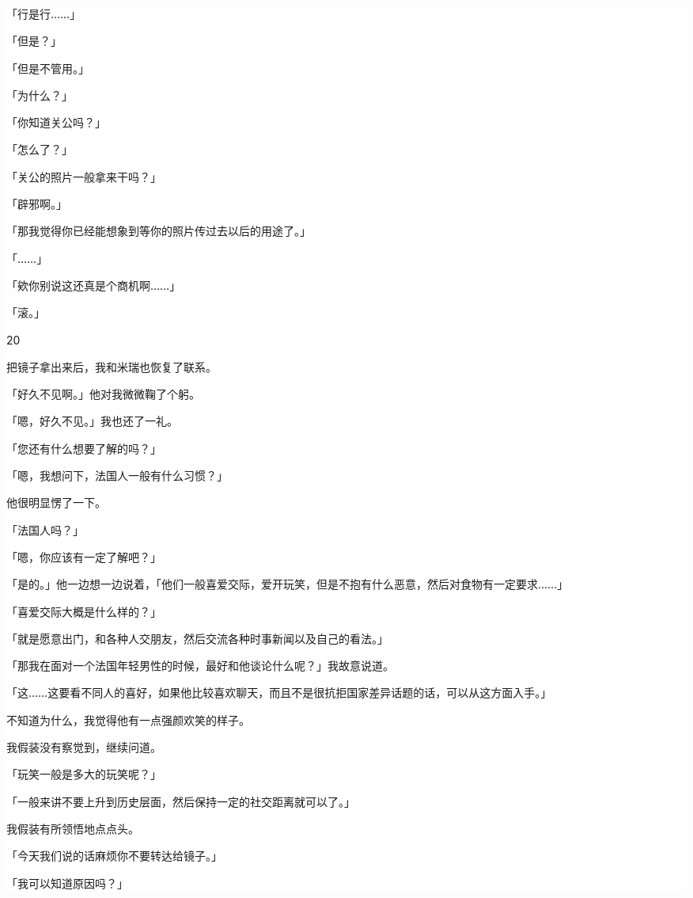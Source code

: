 「行是行……」

「但是？」

「但是不管用。」

「为什么？」

「你知道关公吗？」

「怎么了？」

「关公的照片一般拿来干吗？」

「辟邪啊。」

「那我觉得你已经能想象到等你的照片传过去以后的用途了。」

「……」

「欸你别说这还真是个商机啊……」

「滚。」

20

把镜子拿出来后，我和米瑞也恢复了联系。

「好久不见啊。」他对我微微鞠了个躬。

「嗯，好久不见。」我也还了一礼。

「您还有什么想要了解的吗？」

「嗯，我想问下，法国人一般有什么习惯？」

他很明显愣了一下。

「法国人吗？」

「嗯，你应该有一定了解吧？」

「是的。」他一边想一边说着，「他们一般喜爱交际，爱开玩笑，但是不抱有什么恶意，然后对食物有一定要求……」

「喜爱交际大概是什么样的？」

「就是愿意出门，和各种人交朋友，然后交流各种时事新闻以及自己的看法。」

「那我在面对一个法国年轻男性的时候，最好和他谈论什么呢？」我故意说道。

「这……这要看不同人的喜好，如果他比较喜欢聊天，而且不是很抗拒国家差异话题的话，可以从这方面入手。」

不知道为什么，我觉得他有一点强颜欢笑的样子。

我假装没有察觉到，继续问道。

「玩笑一般是多大的玩笑呢？」

「一般来讲不要上升到历史层面，然后保持一定的社交距离就可以了。」

我假装有所领悟地点点头。

「今天我们说的话麻烦你不要转达给镜子。」

「我可以知道原因吗？」

